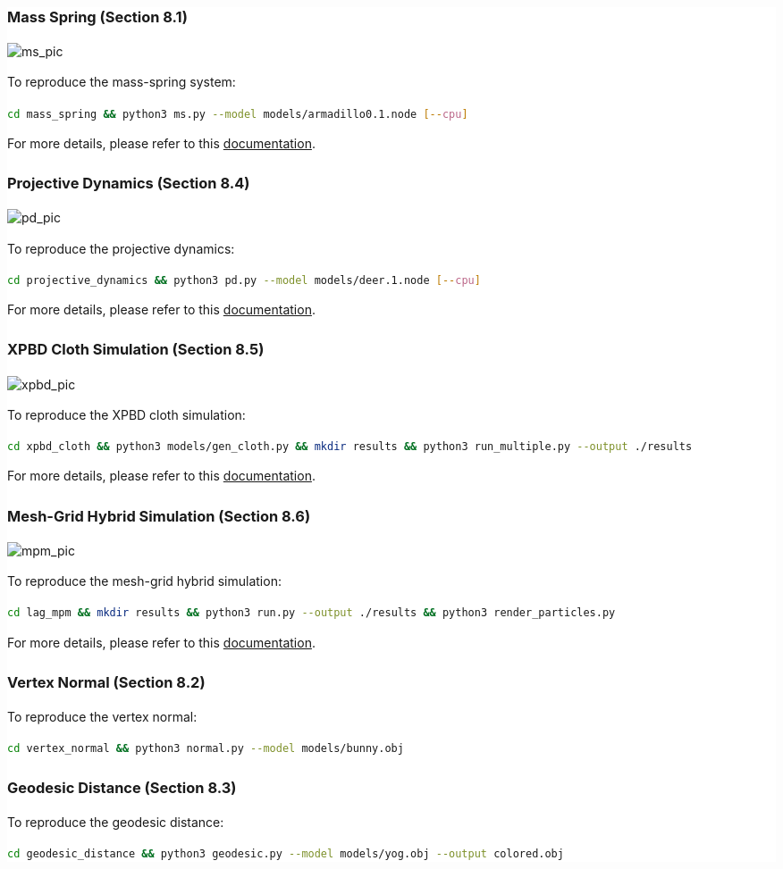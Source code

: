 ### Mass Spring (Section 8.1)

![ms_pic](./pics/ms_teaser.jpg)

To reproduce the mass-spring system:
``` bash
cd mass_spring && python3 ms.py --model models/armadillo0.1.node [--cpu]
```

For more details, please refer to this [documentation](mass_spring/README.md).

### Projective Dynamics (Section 8.4)

![pd_pic](./pics/pd_teaser.jpg)

To reproduce the projective dynamics:
``` bash
cd projective_dynamics && python3 pd.py --model models/deer.1.node [--cpu]
```

For more details, please refer to this [documentation](projective_dynamics/README.md).

### XPBD Cloth Simulation (Section 8.5)

![xpbd_pic](./pics/xpbd_teaser.jpg)

To reproduce the XPBD cloth simulation:
``` bash
cd xpbd_cloth && python3 models/gen_cloth.py && mkdir results && python3 run_multiple.py --output ./results
```

For more details, please refer to this [documentation](xpbd_cloth/README.md).

### Mesh-Grid Hybrid Simulation (Section 8.6)

![mpm_pic](./pics/mpm_teaser.jpg)

To reproduce the mesh-grid hybrid simulation:
``` bash
cd lag_mpm && mkdir results && python3 run.py --output ./results && python3 render_particles.py
```

For more details, please refer to this [documentation](lag_mpm/README.md).

### Vertex Normal (Section 8.2)

To reproduce the vertex normal:
``` bash
cd vertex_normal && python3 normal.py --model models/bunny.obj
```

### Geodesic Distance (Section 8.3)

To reproduce the geodesic distance:
``` bash
cd geodesic_distance && python3 geodesic.py --model models/yog.obj --output colored.obj
```
